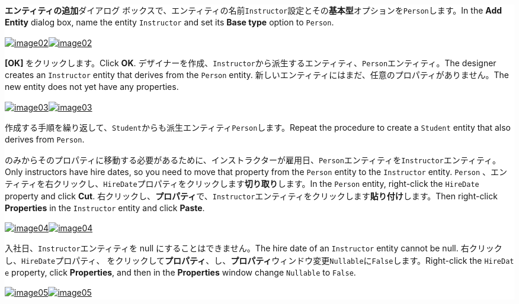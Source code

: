 <span data-ttu-id="4e92c-140">**エンティティの追加**ダイアログ ボックスで、エンティティの名前`Instructor`設定とその**基本型**オプションを`Person`します。</span><span class="sxs-lookup"><span data-stu-id="4e92c-140">In the **Add Entity** dialog box, name the entity `Instructor` and set its **Base type** option to `Person`.</span></span>

<span data-ttu-id="4e92c-141">[![image02](the-entity-framework-and-aspnet-getting-started-part-6/_static/image8.png)](the-entity-framework-and-aspnet-getting-started-part-6/_static/image7.png)</span><span class="sxs-lookup"><span data-stu-id="4e92c-141">[![image02](the-entity-framework-and-aspnet-getting-started-part-6/_static/image8.png)](the-entity-framework-and-aspnet-getting-started-part-6/_static/image7.png)</span></span>

<span data-ttu-id="4e92c-142">**[OK]** をクリックします。</span><span class="sxs-lookup"><span data-stu-id="4e92c-142">Click **OK**.</span></span> <span data-ttu-id="4e92c-143">デザイナーを作成、`Instructor`から派生するエンティティ、`Person`エンティティ。</span><span class="sxs-lookup"><span data-stu-id="4e92c-143">The designer creates an `Instructor` entity that derives from the `Person` entity.</span></span> <span data-ttu-id="4e92c-144">新しいエンティティにはまだ、任意のプロパティがありません。</span><span class="sxs-lookup"><span data-stu-id="4e92c-144">The new entity does not yet have any properties.</span></span>

<span data-ttu-id="4e92c-145">[![image03](the-entity-framework-and-aspnet-getting-started-part-6/_static/image10.png)](the-entity-framework-and-aspnet-getting-started-part-6/_static/image9.png)</span><span class="sxs-lookup"><span data-stu-id="4e92c-145">[![image03](the-entity-framework-and-aspnet-getting-started-part-6/_static/image10.png)](the-entity-framework-and-aspnet-getting-started-part-6/_static/image9.png)</span></span>

<span data-ttu-id="4e92c-146">作成する手順を繰り返して、`Student`からも派生エンティティ`Person`します。</span><span class="sxs-lookup"><span data-stu-id="4e92c-146">Repeat the procedure to create a `Student` entity that also derives from `Person`.</span></span>

<span data-ttu-id="4e92c-147">のみからそのプロパティに移動する必要があるために、インストラクターが雇用日、`Person`エンティティを`Instructor`エンティティ。</span><span class="sxs-lookup"><span data-stu-id="4e92c-147">Only instructors have hire dates, so you need to move that property from the `Person` entity to the `Instructor` entity.</span></span> <span data-ttu-id="4e92c-148">`Person` 、エンティティを右クリックし、`HireDate`プロパティをクリックします**切り取り**します。</span><span class="sxs-lookup"><span data-stu-id="4e92c-148">In the `Person` entity, right-click the `HireDate` property and click **Cut**.</span></span> <span data-ttu-id="4e92c-149">右クリックし、**プロパティ**で、`Instructor`エンティティをクリックします**貼り付け**します。</span><span class="sxs-lookup"><span data-stu-id="4e92c-149">Then right-click **Properties** in the `Instructor` entity and click **Paste**.</span></span>

<span data-ttu-id="4e92c-150">[![image04](the-entity-framework-and-aspnet-getting-started-part-6/_static/image12.png)](the-entity-framework-and-aspnet-getting-started-part-6/_static/image11.png)</span><span class="sxs-lookup"><span data-stu-id="4e92c-150">[![image04](the-entity-framework-and-aspnet-getting-started-part-6/_static/image12.png)](the-entity-framework-and-aspnet-getting-started-part-6/_static/image11.png)</span></span>

<span data-ttu-id="4e92c-151">入社日、`Instructor`エンティティを null にすることはできません。</span><span class="sxs-lookup"><span data-stu-id="4e92c-151">The hire date of an `Instructor` entity cannot be null.</span></span> <span data-ttu-id="4e92c-152">右クリックし、`HireDate`プロパティ、 をクリックして**プロパティ**、し、**プロパティ**ウィンドウ変更`Nullable`に`False`します。</span><span class="sxs-lookup"><span data-stu-id="4e92c-152">Right-click the `HireDate` property, click **Properties**, and then in the **Properties** window change `Nullable` to `False`.</span></span>

<span data-ttu-id="4e92c-153">[![image05](the-entity-framework-and-aspnet-getting-started-part-6/_static/image14.png)](the-entity-framework-and-aspnet-getting-started-part-6/_static/image13.png)</span><span class="sxs-lookup"><span data-stu-id="4e92c-153">[![image05](the-entity-framework-and-aspnet-getting-started-part-6/_static/image14.png)](the-entity-framework-and-aspnet-getting-started-part-6/_static/image13.png)</span></span>
